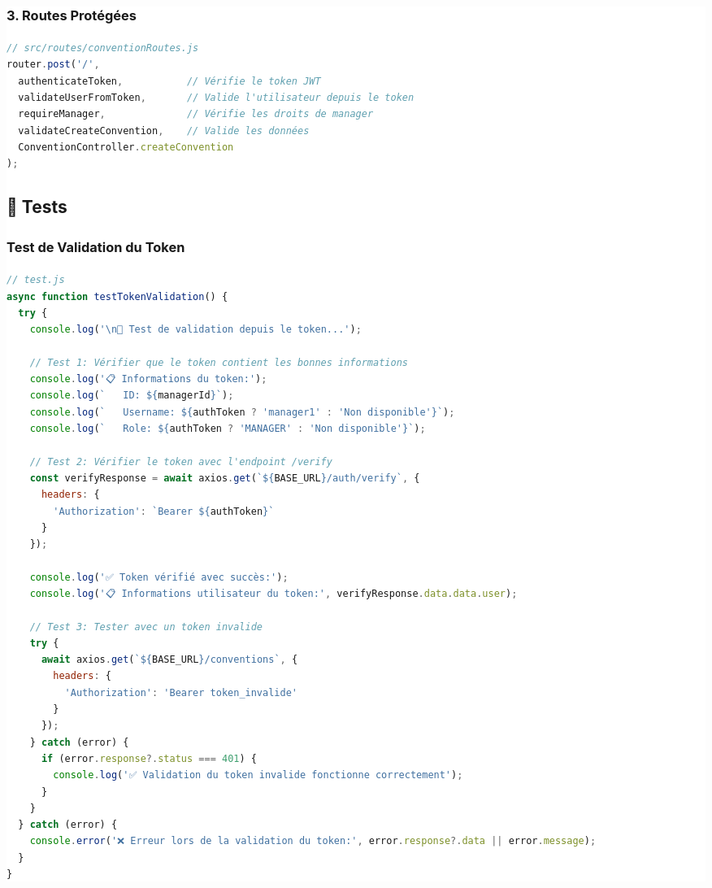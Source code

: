 ### 3. Routes Protégées

```javascript
// src/routes/conventionRoutes.js
router.post('/', 
  authenticateToken,           // Vérifie le token JWT
  validateUserFromToken,       // Valide l'utilisateur depuis le token
  requireManager,              // Vérifie les droits de manager
  validateCreateConvention,    // Valide les données
  ConventionController.createConvention
);
```

## 🧪 Tests

### Test de Validation du Token

```javascript
// test.js
async function testTokenValidation() {
  try {
    console.log('\n🧪 Test de validation depuis le token...');
    
    // Test 1: Vérifier que le token contient les bonnes informations
    console.log('📋 Informations du token:');
    console.log(`   ID: ${managerId}`);
    console.log(`   Username: ${authToken ? 'manager1' : 'Non disponible'}`);
    console.log(`   Role: ${authToken ? 'MANAGER' : 'Non disponible'}`);
    
    // Test 2: Vérifier le token avec l'endpoint /verify
    const verifyResponse = await axios.get(`${BASE_URL}/auth/verify`, {
      headers: {
        'Authorization': `Bearer ${authToken}`
      }
    });

    console.log('✅ Token vérifié avec succès:');
    console.log('📋 Informations utilisateur du token:', verifyResponse.data.data.user);
    
    // Test 3: Tester avec un token invalide
    try {
      await axios.get(`${BASE_URL}/conventions`, {
        headers: {
          'Authorization': 'Bearer token_invalide'
        }
      });
    } catch (error) {
      if (error.response?.status === 401) {
        console.log('✅ Validation du token invalide fonctionne correctement');
      }
    }
  } catch (error) {
    console.error('❌ Erreur lors de la validation du token:', error.response?.data || error.message);
  }
}
```
